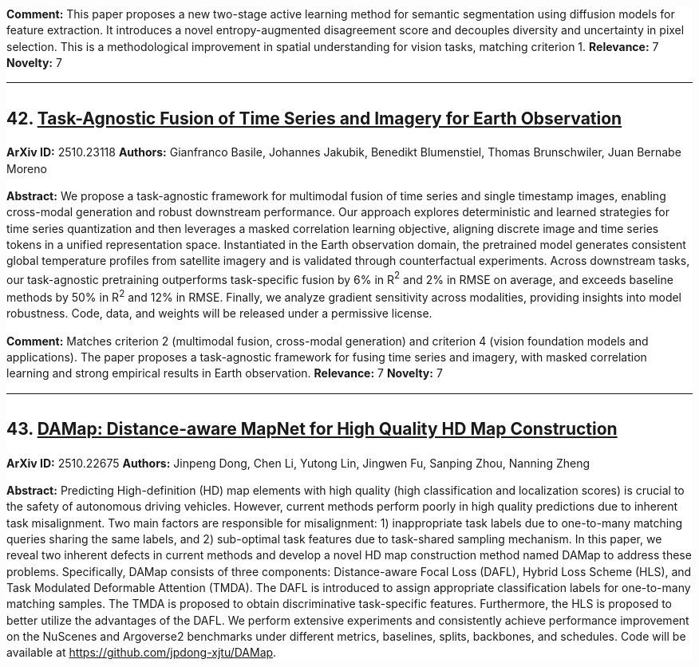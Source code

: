 **Comment:** This paper proposes a new two-stage active learning method for semantic segmentation using diffusion models for feature extraction. It introduces a novel entropy-augmented disagreement score and decouples diversity and uncertainty in pixel selection. This is a methodological improvement in spatial understanding for vision tasks, matching criterion 1.
**Relevance:** 7
**Novelty:** 7

---

## 42. [Task-Agnostic Fusion of Time Series and Imagery for Earth Observation](https://arxiv.org/abs/2510.23118) <a id="link42"></a>
**ArXiv ID:** 2510.23118
**Authors:** Gianfranco Basile, Johannes Jakubik, Benedikt Blumenstiel, Thomas Brunschwiler, Juan Bernabe Moreno

**Abstract:**  We propose a task-agnostic framework for multimodal fusion of time series and single timestamp images, enabling cross-modal generation and robust downstream performance. Our approach explores deterministic and learned strategies for time series quantization and then leverages a masked correlation learning objective, aligning discrete image and time series tokens in a unified representation space. Instantiated in the Earth observation domain, the pretrained model generates consistent global temperature profiles from satellite imagery and is validated through counterfactual experiments. Across downstream tasks, our task-agnostic pretraining outperforms task-specific fusion by 6\% in R$^2$ and 2\% in RMSE on average, and exceeds baseline methods by 50\% in R$^2$ and 12\% in RMSE. Finally, we analyze gradient sensitivity across modalities, providing insights into model robustness. Code, data, and weights will be released under a permissive license.

**Comment:** Matches criterion 2 (multimodal fusion, cross-modal generation) and criterion 4 (vision foundation models and applications). The paper proposes a task-agnostic framework for fusing time series and imagery, with masked correlation learning and strong empirical results in Earth observation.
**Relevance:** 7
**Novelty:** 7

---

## 43. [DAMap: Distance-aware MapNet for High Quality HD Map Construction](https://arxiv.org/abs/2510.22675) <a id="link43"></a>
**ArXiv ID:** 2510.22675
**Authors:** Jinpeng Dong, Chen Li, Yutong Lin, Jingwen Fu, Sanping Zhou, Nanning Zheng

**Abstract:**  Predicting High-definition (HD) map elements with high quality (high classification and localization scores) is crucial to the safety of autonomous driving vehicles. However, current methods perform poorly in high quality predictions due to inherent task misalignment. Two main factors are responsible for misalignment: 1) inappropriate task labels due to one-to-many matching queries sharing the same labels, and 2) sub-optimal task features due to task-shared sampling mechanism. In this paper, we reveal two inherent defects in current methods and develop a novel HD map construction method named DAMap to address these problems. Specifically, DAMap consists of three components: Distance-aware Focal Loss (DAFL), Hybrid Loss Scheme (HLS), and Task Modulated Deformable Attention (TMDA). The DAFL is introduced to assign appropriate classification labels for one-to-many matching samples. The TMDA is proposed to obtain discriminative task-specific features. Furthermore, the HLS is proposed to better utilize the advantages of the DAFL. We perform extensive experiments and consistently achieve performance improvement on the NuScenes and Argoverse2 benchmarks under different metrics, baselines, splits, backbones, and schedules. Code will be available at https://github.com/jpdong-xjtu/DAMap.
